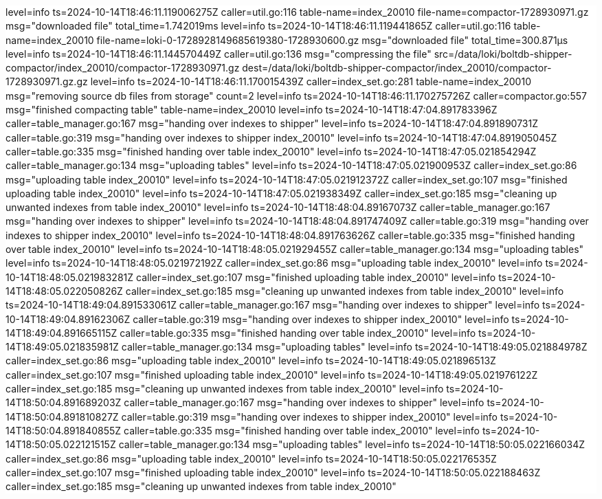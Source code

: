 level=info ts=2024-10-14T18:46:11.119006275Z caller=util.go:116 table-name=index_20010 file-name=compactor-1728930971.gz msg="downloaded file" total_time=1.742019ms
level=info ts=2024-10-14T18:46:11.119441865Z caller=util.go:116 table-name=index_20010 file-name=loki-0-1728928149685619380-1728930600.gz msg="downloaded file" total_time=300.871µs
level=info ts=2024-10-14T18:46:11.144570449Z caller=util.go:136 msg="compressing the file" src=/data/loki/boltdb-shipper-compactor/index_20010/compactor-1728930971.gz dest=/data/loki/boltdb-shipper-compactor/index_20010/compactor-1728930971.gz.gz
level=info ts=2024-10-14T18:46:11.170015439Z caller=index_set.go:281 table-name=index_20010 msg="removing source db files from storage" count=2
level=info ts=2024-10-14T18:46:11.170275726Z caller=compactor.go:557 msg="finished compacting table" table-name=index_20010
level=info ts=2024-10-14T18:47:04.891783396Z caller=table_manager.go:167 msg="handing over indexes to shipper"
level=info ts=2024-10-14T18:47:04.891890731Z caller=table.go:319 msg="handing over indexes to shipper index_20010"
level=info ts=2024-10-14T18:47:04.891905045Z caller=table.go:335 msg="finished handing over table index_20010"
level=info ts=2024-10-14T18:47:05.021854294Z caller=table_manager.go:134 msg="uploading tables"
level=info ts=2024-10-14T18:47:05.021900953Z caller=index_set.go:86 msg="uploading table index_20010"
level=info ts=2024-10-14T18:47:05.021912372Z caller=index_set.go:107 msg="finished uploading table index_20010"
level=info ts=2024-10-14T18:47:05.021938349Z caller=index_set.go:185 msg="cleaning up unwanted indexes from table index_20010"
level=info ts=2024-10-14T18:48:04.89167073Z caller=table_manager.go:167 msg="handing over indexes to shipper"
level=info ts=2024-10-14T18:48:04.891747409Z caller=table.go:319 msg="handing over indexes to shipper index_20010"
level=info ts=2024-10-14T18:48:04.891763626Z caller=table.go:335 msg="finished handing over table index_20010"
level=info ts=2024-10-14T18:48:05.021929455Z caller=table_manager.go:134 msg="uploading tables"
level=info ts=2024-10-14T18:48:05.021972192Z caller=index_set.go:86 msg="uploading table index_20010"
level=info ts=2024-10-14T18:48:05.021983281Z caller=index_set.go:107 msg="finished uploading table index_20010"
level=info ts=2024-10-14T18:48:05.022050826Z caller=index_set.go:185 msg="cleaning up unwanted indexes from table index_20010"
level=info ts=2024-10-14T18:49:04.891533061Z caller=table_manager.go:167 msg="handing over indexes to shipper"
level=info ts=2024-10-14T18:49:04.89162306Z caller=table.go:319 msg="handing over indexes to shipper index_20010"
level=info ts=2024-10-14T18:49:04.891665115Z caller=table.go:335 msg="finished handing over table index_20010"
level=info ts=2024-10-14T18:49:05.021835981Z caller=table_manager.go:134 msg="uploading tables"
level=info ts=2024-10-14T18:49:05.021884978Z caller=index_set.go:86 msg="uploading table index_20010"
level=info ts=2024-10-14T18:49:05.021896513Z caller=index_set.go:107 msg="finished uploading table index_20010"
level=info ts=2024-10-14T18:49:05.021976122Z caller=index_set.go:185 msg="cleaning up unwanted indexes from table index_20010"
level=info ts=2024-10-14T18:50:04.891689203Z caller=table_manager.go:167 msg="handing over indexes to shipper"
level=info ts=2024-10-14T18:50:04.891810827Z caller=table.go:319 msg="handing over indexes to shipper index_20010"
level=info ts=2024-10-14T18:50:04.891840855Z caller=table.go:335 msg="finished handing over table index_20010"
level=info ts=2024-10-14T18:50:05.022121515Z caller=table_manager.go:134 msg="uploading tables"
level=info ts=2024-10-14T18:50:05.022166034Z caller=index_set.go:86 msg="uploading table index_20010"
level=info ts=2024-10-14T18:50:05.022176535Z caller=index_set.go:107 msg="finished uploading table index_20010"
level=info ts=2024-10-14T18:50:05.022188463Z caller=index_set.go:185 msg="cleaning up unwanted indexes from table index_20010"